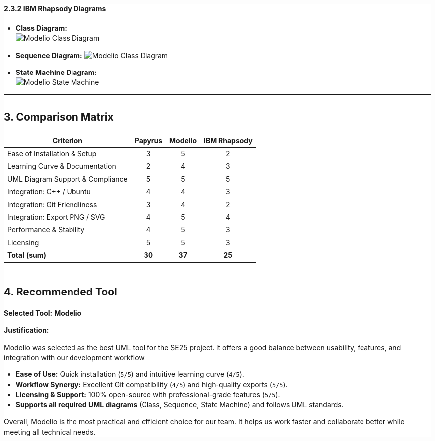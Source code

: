 #### 2.3.2 IBM Rhapsody Diagrams

- **Class Diagram:**  
  <img width="2335" height="1240" alt="Modelio Class Diagram" src="https://github.com/elisa109/SE25Alumnos/blob/main/docs/images/ClassDiagram_IBM.png" />

- **Sequence Diagram:**
  <img width="2335" height="1240" alt="Modelio Class Diagram" src="https://github.com/elisa109/SE25Alumnos/blob/main/docs/images/SequenceDiagramIBM.png" /> 
- **State Machine Diagram:**  
  <img width="2335" height="1240" alt="Modelio State Machine" src="https://github.com/elisa109/SE25Alumnos/blob/main/docs/images/Statechart_IBM.png" />

---

## 3. Comparison Matrix

| Criterion | Papyrus | Modelio | IBM Rhapsody |
|------------|:-------:|:-------:|:-------------:|
| Ease of Installation & Setup | 3 | 5 | 2 |
| Learning Curve & Documentation | 2 | 4 | 3 |
| UML Diagram Support & Compliance | 5 | 5 | 5 |
| Integration: C++ / Ubuntu | 4 | 4 | 3 |
| Integration: Git Friendliness | 3 | 4 | 2 |
| Integration: Export PNG / SVG | 4 | 5 | 4 |
| Performance & Stability | 4 | 5 | 3 |
| Licensing | 5 | 5 | 3 |
| **Total (sum)** | **30** | **37** | **25** |

---

## 4. Recommended Tool



**Selected Tool:** **Modelio**

**Justification:**

Modelio was selected as the best UML tool for the SE25 project. It offers a good balance between usability, features, and integration with our development workflow.

- **Ease of Use:** Quick installation (`5/5`) and intuitive learning curve (`4/5`).
- **Workflow Synergy:** Excellent Git compatibility (`4/5`) and high-quality exports (`5/5`).
- **Licensing & Support:** 100% open-source with professional-grade features (`5/5`).
- **Supports all required UML diagrams** (Class, Sequence, State Machine) and follows UML standards.

Overall, Modelio is the most practical and efficient choice for our team. It helps us work faster and collaborate better while meeting all technical needs.
